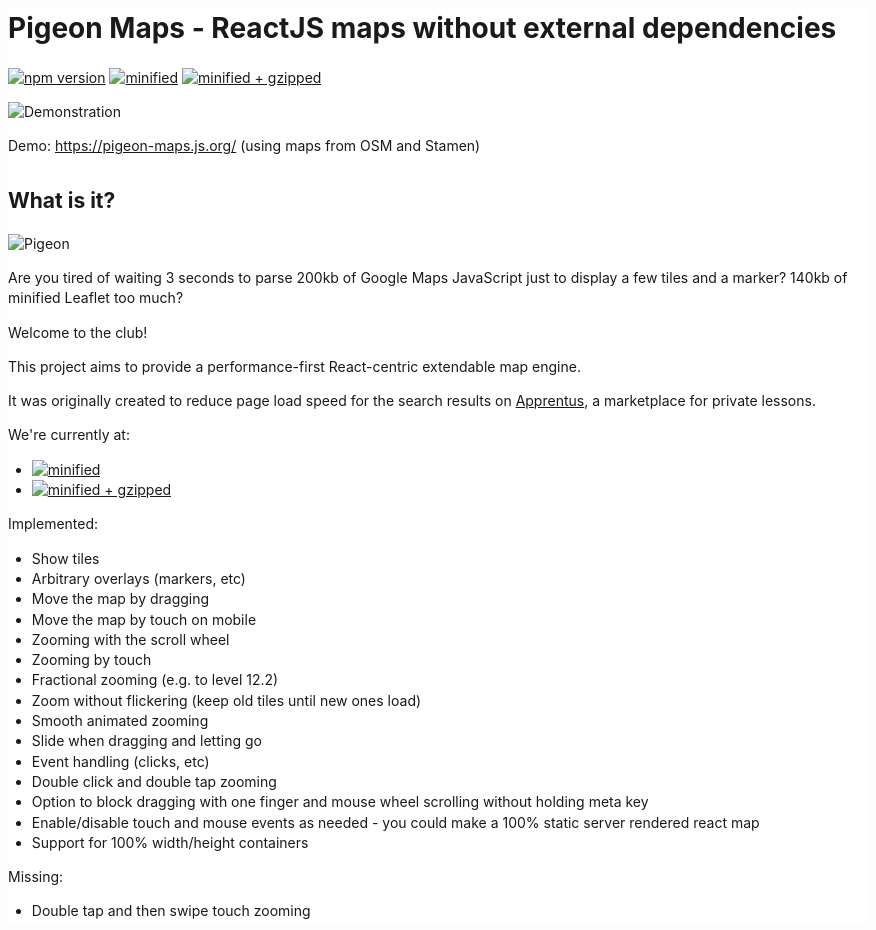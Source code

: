 # Pigeon Maps - ReactJS maps without external dependencies

[![npm version](https://img.shields.io/npm/v/pigeon-maps.svg)](https://www.npmjs.com/package/pigeon-maps)
[![minified](https://badgen.net/bundlephobia/min/pigeon-maps)](https://bundlephobia.com/result?p=pigeon-maps)
[![minified + gzipped](https://badgen.net/bundlephobia/minzip/pigeon-maps)](https://bundlephobia.com/result?p=pigeon-maps)

![Demonstration](https://pigeon-maps.js.org/assets/video.gif?raw=true)

Demo: https://pigeon-maps.js.org/ (using maps from OSM and Stamen)

## What is it?

![Pigeon](https://pigeon-maps.js.org/assets/pigeon.jpg?raw=true)

Are you tired of waiting 3 seconds to parse 200kb of Google Maps JavaScript just to display a few tiles and a marker? 140kb of minified Leaflet too much?

Welcome to the club!

This project aims to provide a performance-first React-centric extendable map engine.

It was originally created to reduce page load speed for the search results on [Apprentus](https://www.apprentus.com/), a marketplace for private lessons.

We're currently at:
- [![minified](https://badgen.net/bundlephobia/min/pigeon-maps)](https://bundlephobia.com/result?p=pigeon-maps)
- [![minified + gzipped](https://badgen.net/bundlephobia/minzip/pigeon-maps)](https://bundlephobia.com/result?p=pigeon-maps)

Implemented:

- Show tiles
- Arbitrary overlays (markers, etc)
- Move the map by dragging
- Move the map by touch on mobile
- Zooming with the scroll wheel
- Zooming by touch
- Fractional zooming (e.g. to level 12.2)
- Zoom without flickering (keep old tiles until new ones load)
- Smooth animated zooming
- Slide when dragging and letting go
- Event handling (clicks, etc)
- Double click and double tap zooming
- Option to block dragging with one finger and mouse wheel scrolling without holding meta key
- Enable/disable touch and mouse events as needed - you could make a 100% static server rendered react map
- Support for 100% width/height containers

Missing:
- Double tap and then swipe touch zooming

